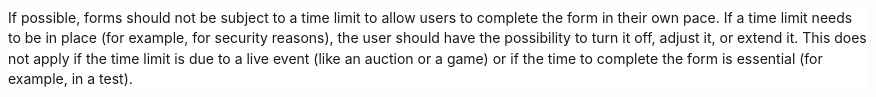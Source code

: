 If possible, forms should not be subject to a time limit to allow users to complete the form in their own pace. If a time limit needs to be in place (for example, for security reasons), the user should have the possibility to turn it off, adjust it, or extend it. This does not apply if the time limit is due to a live event (like an auction or a game) or if the time to complete the form is essential (for example, in a test).


